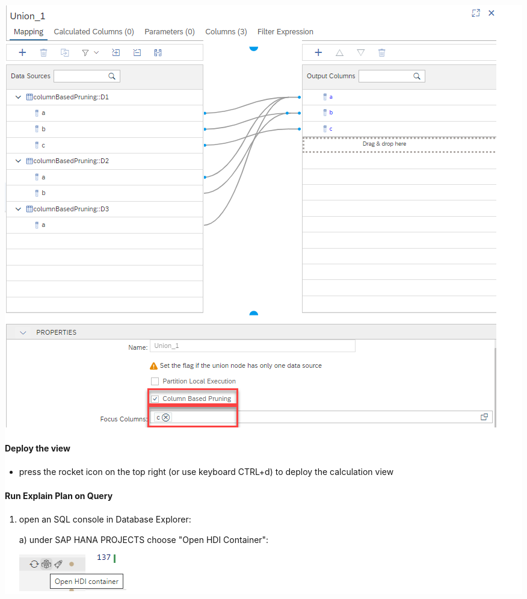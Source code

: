  ![define c as focus column](./screenshots/columnBasedPruningSetting.png)


#### Deploy the view 
- press the rocket icon on the top right (or use keyboard CTRL+d) to deploy the calculation view

#### Run Explain Plan on Query

1. open an SQL console in Database Explorer:

    a) under SAP HANA PROJECTS choose "Open HDI Container":

    ![open HDI container](./screenshots/openHDIContainer.png)
